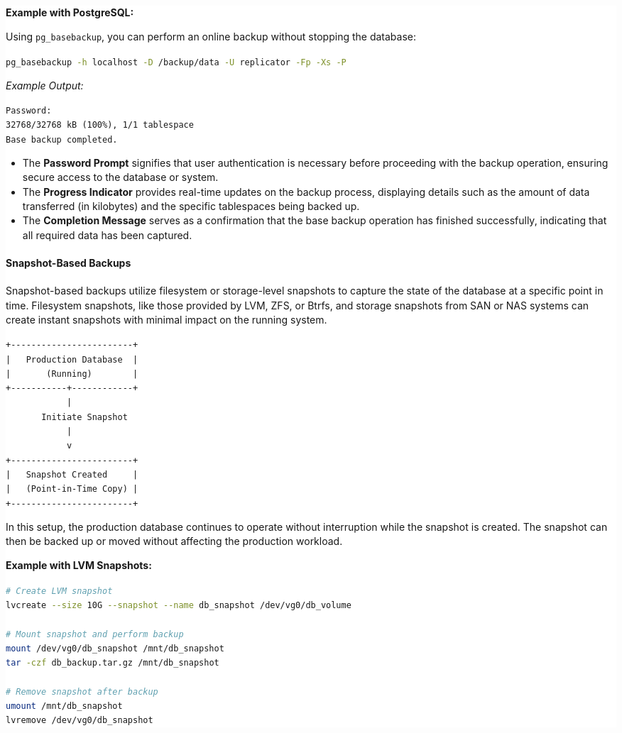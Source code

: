 **Example with PostgreSQL:**

Using `pg_basebackup`, you can perform an online backup without stopping the database:

```bash
pg_basebackup -h localhost -D /backup/data -U replicator -Fp -Xs -P
```

*Example Output:*

```
Password:
32768/32768 kB (100%), 1/1 tablespace
Base backup completed.
```

- The **Password Prompt** signifies that user authentication is necessary before proceeding with the backup operation, ensuring secure access to the database or system.
- The **Progress Indicator** provides real-time updates on the backup process, displaying details such as the amount of data transferred (in kilobytes) and the specific tablespaces being backed up.
- The **Completion Message** serves as a confirmation that the base backup operation has finished successfully, indicating that all required data has been captured.

#### Snapshot-Based Backups

Snapshot-based backups utilize filesystem or storage-level snapshots to capture the state of the database at a specific point in time. Filesystem snapshots, like those provided by LVM, ZFS, or Btrfs, and storage snapshots from SAN or NAS systems can create instant snapshots with minimal impact on the running system.

```
+------------------------+
|   Production Database  |
|       (Running)        |
+-----------+------------+
            |
       Initiate Snapshot
            |
            v
+------------------------+
|   Snapshot Created     |
|   (Point-in-Time Copy) |
+------------------------+
```

In this setup, the production database continues to operate without interruption while the snapshot is created. The snapshot can then be backed up or moved without affecting the production workload.

**Example with LVM Snapshots:**

```bash
# Create LVM snapshot
lvcreate --size 10G --snapshot --name db_snapshot /dev/vg0/db_volume

# Mount snapshot and perform backup
mount /dev/vg0/db_snapshot /mnt/db_snapshot
tar -czf db_backup.tar.gz /mnt/db_snapshot

# Remove snapshot after backup
umount /mnt/db_snapshot
lvremove /dev/vg0/db_snapshot
```
